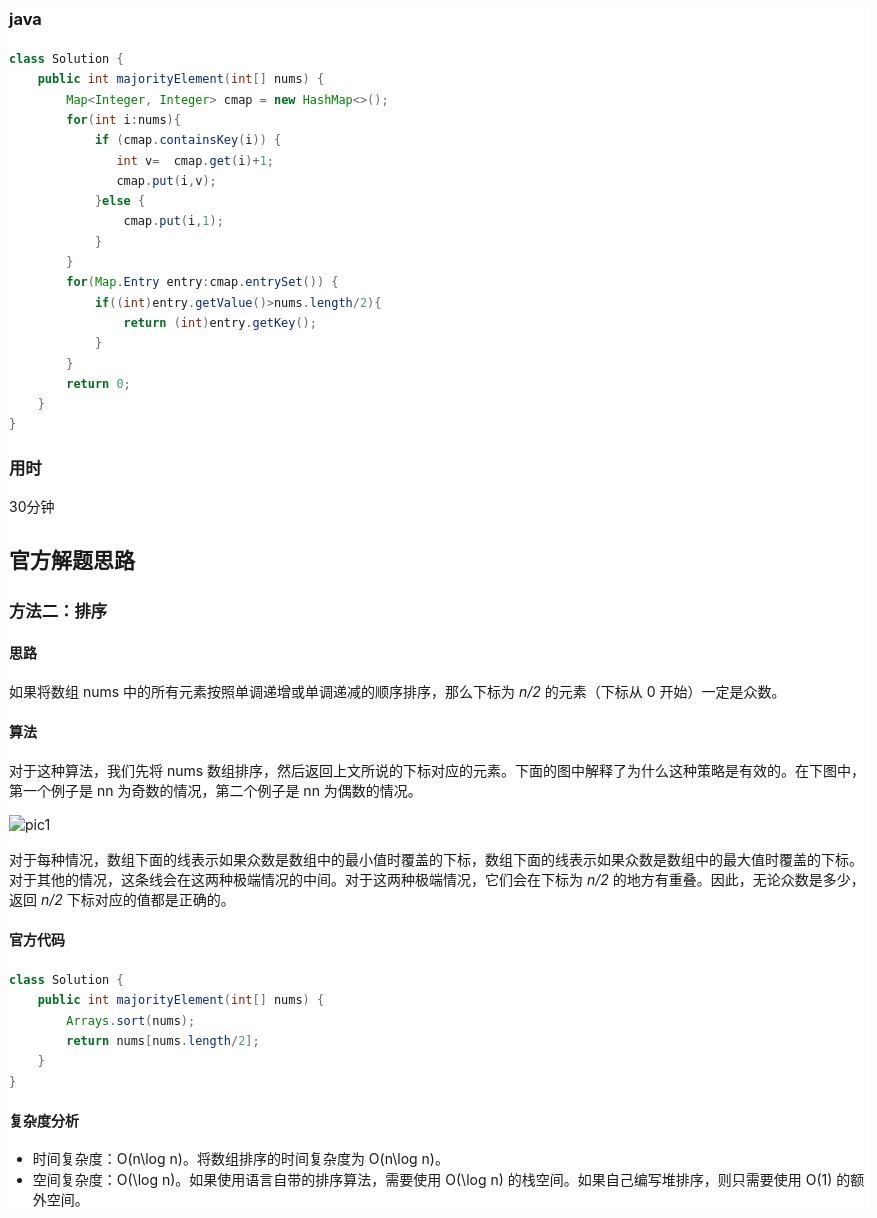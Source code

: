 ### java
```java
class Solution {
    public int majorityElement(int[] nums) {
        Map<Integer, Integer> cmap = new HashMap<>();
        for(int i:nums){
            if (cmap.containsKey(i)) {
               int v=  cmap.get(i)+1;
               cmap.put(i,v);
            }else {
                cmap.put(i,1);
            }
        }
        for(Map.Entry entry:cmap.entrySet()) {
            if((int)entry.getValue()>nums.length/2){
                return (int)entry.getKey();
            }
        }
        return 0;
    }
}
```

### 用时
30分钟

## 官方解题思路
### 方法二：排序
#### 思路

如果将数组 nums 中的所有元素按照单调递增或单调递减的顺序排序，那么下标为 *n/2* 的元素（下标从 0 开始）一定是众数。

#### 算法

对于这种算法，我们先将 nums 数组排序，然后返回上文所说的下标对应的元素。下面的图中解释了为什么这种策略是有效的。在下图中，第一个例子是 nn 为奇数的情况，第二个例子是 nn 为偶数的情况。

![pic1]({{"/assets/images/leetcode/0321/a70cb9316157ecd7eeffe7900d3ca83849079824964e8a0aaefbcffd4040f175-image.png"}})

对于每种情况，数组下面的线表示如果众数是数组中的最小值时覆盖的下标，数组下面的线表示如果众数是数组中的最大值时覆盖的下标。对于其他的情况，这条线会在这两种极端情况的中间。对于这两种极端情况，它们会在下标为 *n/2*  的地方有重叠。因此，无论众数是多少，返回 *n/2* 下标对应的值都是正确的。
#### 官方代码
```java
class Solution {
    public int majorityElement(int[] nums) {
        Arrays.sort(nums);
        return nums[nums.length/2];
    }
}
```
#### 复杂度分析
- 时间复杂度：O(n\log n)。将数组排序的时间复杂度为 O(n\log n)。
- 空间复杂度：O(\log n)。如果使用语言自带的排序算法，需要使用 O(\log n) 的栈空间。如果自己编写堆排序，则只需要使用 O(1) 的额外空间。
